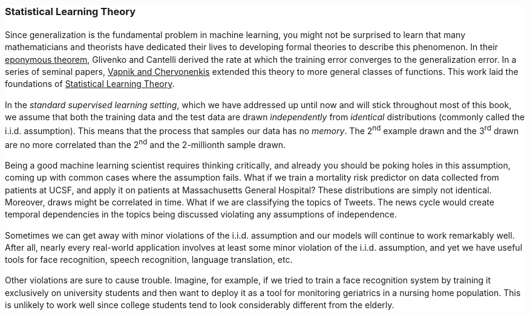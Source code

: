 
### Statistical Learning Theory

Since generalization is the fundamental problem in machine learning,
you might not be surprised to learn
that many mathematicians and theorists have dedicated their lives
to developing formal theories to describe this phenomenon.
In their [eponymous theorem](https://en.wikipedia.org/wiki/Glivenko%E2%80%93Cantelli_theorem), Glivenko and Cantelli
derived the rate at which the training error
converges to the generalization error.
In a series of seminal papers, [Vapnik and Chervonenkis](https://en.wikipedia.org/wiki/Vapnik%E2%80%93Chervonenkis_theory)
extended this theory to more general classes of functions.
This work laid the foundations of [Statistical Learning Theory](https://en.wikipedia.org/wiki/Statistical_learning_theory).


In the *standard supervised learning setting*, which we have addressed up until now and will stick throughout most of this book,
we assume that both the training data and the test data
are drawn *independently* from *identical* distributions
(commonly called the i.i.d. assumption).
This means that the process that samples our data has no *memory*.
The $2^{\mathrm{nd}}$ example drawn and the $3^{\mathrm{rd}}$ drawn
are no more correlated than the $2^{\mathrm{nd}}$ and the $2$-millionth sample drawn.

Being a good machine learning scientist requires thinking critically,
and already you should be poking holes in this assumption,
coming up with common cases where the assumption fails.
What if we train a mortality risk predictor
on data collected from patients at UCSF,
and apply it on patients at Massachusetts General Hospital?
These distributions are simply not identical.
Moreover, draws might be correlated in time.
What if we are classifying the topics of Tweets.
The news cycle would create temporal dependencies
in the topics being discussed violating any assumptions of independence.

Sometimes we can get away with minor violations of the i.i.d. assumption
and our models will continue to work remarkably well.
After all, nearly every real-world application
involves at least some minor violation of the i.i.d. assumption,
and yet we have useful tools for face recognition,
speech recognition, language translation, etc.

Other violations are sure to cause trouble.
Imagine, for example, if we tried to train
a face recognition system by training it
exclusively on university students
and then want to deploy it as a tool
for monitoring geriatrics in a nursing home population.
This is unlikely to work well since college students
tend to look considerably different from the elderly.
